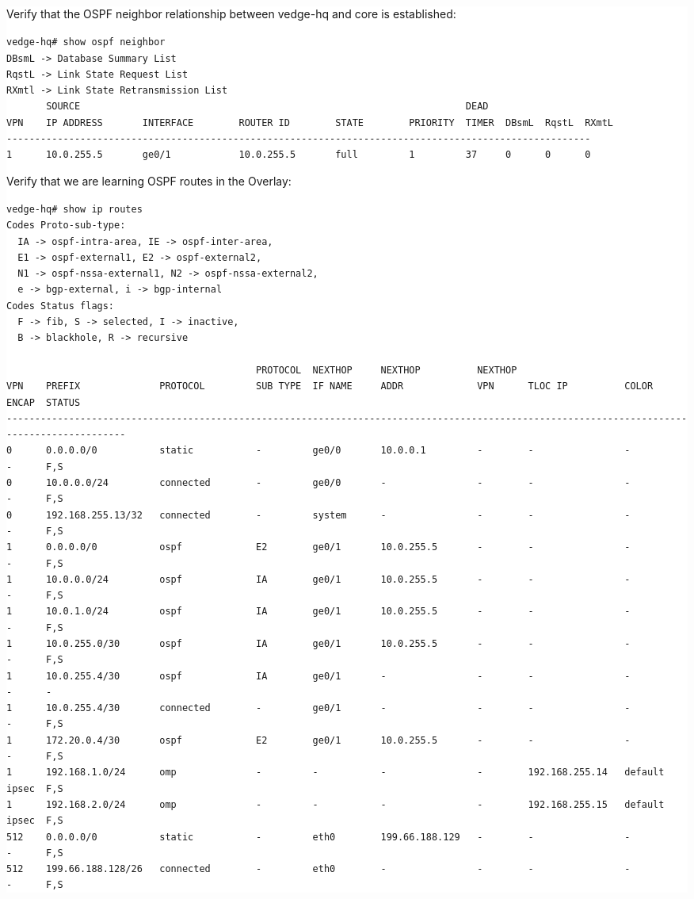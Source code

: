 Verify that the OSPF neighbor relationship between vedge-hq and core is established:
```
vedge-hq# show ospf neighbor
DBsmL -> Database Summary List
RqstL -> Link State Request List
RXmtl -> Link State Retransmission List
       SOURCE                                                                    DEAD
VPN    IP ADDRESS       INTERFACE        ROUTER ID        STATE        PRIORITY  TIMER  DBsmL  RqstL  RXmtL
-------------------------------------------------------------------------------------------------------
1      10.0.255.5       ge0/1            10.0.255.5       full         1         37     0      0      0
```

Verify that we are learning OSPF routes in the Overlay:
```
vedge-hq# show ip routes
Codes Proto-sub-type:
  IA -> ospf-intra-area, IE -> ospf-inter-area,
  E1 -> ospf-external1, E2 -> ospf-external2,
  N1 -> ospf-nssa-external1, N2 -> ospf-nssa-external2,
  e -> bgp-external, i -> bgp-internal
Codes Status flags:
  F -> fib, S -> selected, I -> inactive,
  B -> blackhole, R -> recursive

                                            PROTOCOL  NEXTHOP     NEXTHOP          NEXTHOP
VPN    PREFIX              PROTOCOL         SUB TYPE  IF NAME     ADDR             VPN      TLOC IP          COLOR            ENCAP  STATUS
---------------------------------------------------------------------------------------------------------------------------------------------
0      0.0.0.0/0           static           -         ge0/0       10.0.0.1         -        -                -                -      F,S
0      10.0.0.0/24         connected        -         ge0/0       -                -        -                -                -      F,S
0      192.168.255.13/32   connected        -         system      -                -        -                -                -      F,S
1      0.0.0.0/0           ospf             E2        ge0/1       10.0.255.5       -        -                -                -      F,S
1      10.0.0.0/24         ospf             IA        ge0/1       10.0.255.5       -        -                -                -      F,S
1      10.0.1.0/24         ospf             IA        ge0/1       10.0.255.5       -        -                -                -      F,S
1      10.0.255.0/30       ospf             IA        ge0/1       10.0.255.5       -        -                -                -      F,S
1      10.0.255.4/30       ospf             IA        ge0/1       -                -        -                -                -      -
1      10.0.255.4/30       connected        -         ge0/1       -                -        -                -                -      F,S
1      172.20.0.4/30       ospf             E2        ge0/1       10.0.255.5       -        -                -                -      F,S
1      192.168.1.0/24      omp              -         -           -                -        192.168.255.14   default          ipsec  F,S
1      192.168.2.0/24      omp              -         -           -                -        192.168.255.15   default          ipsec  F,S
512    0.0.0.0/0           static           -         eth0        199.66.188.129   -        -                -                -      F,S
512    199.66.188.128/26   connected        -         eth0        -                -        -                -                -      F,S
```
